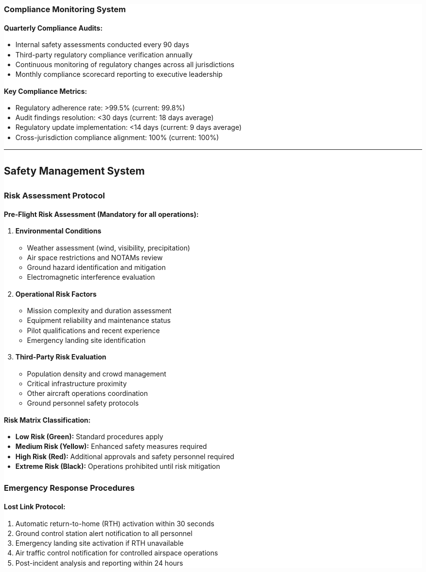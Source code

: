 ### Compliance Monitoring System

**Quarterly Compliance Audits:**
- Internal safety assessments conducted every 90 days
- Third-party regulatory compliance verification annually
- Continuous monitoring of regulatory changes across all jurisdictions
- Monthly compliance scorecard reporting to executive leadership

**Key Compliance Metrics:**
- Regulatory adherence rate: >99.5% (current: 99.8%)
- Audit findings resolution: <30 days (current: 18 days average)
- Regulatory update implementation: <14 days (current: 9 days average)
- Cross-jurisdiction compliance alignment: 100% (current: 100%)

---

## Safety Management System

### Risk Assessment Protocol

**Pre-Flight Risk Assessment (Mandatory for all operations):**
1. **Environmental Conditions**
   - Weather assessment (wind, visibility, precipitation)
   - Air space restrictions and NOTAMs review
   - Ground hazard identification and mitigation
   - Electromagnetic interference evaluation

2. **Operational Risk Factors**
   - Mission complexity and duration assessment
   - Equipment reliability and maintenance status
   - Pilot qualifications and recent experience
   - Emergency landing site identification

3. **Third-Party Risk Evaluation**
   - Population density and crowd management
   - Critical infrastructure proximity
   - Other aircraft operations coordination
   - Ground personnel safety protocols

**Risk Matrix Classification:**
- **Low Risk (Green):** Standard procedures apply
- **Medium Risk (Yellow):** Enhanced safety measures required
- **High Risk (Red):** Additional approvals and safety personnel required
- **Extreme Risk (Black):** Operations prohibited until risk mitigation

### Emergency Response Procedures

**Lost Link Protocol:**
1. Automatic return-to-home (RTH) activation within 30 seconds
2. Ground control station alert notification to all personnel
3. Emergency landing site activation if RTH unavailable
4. Air traffic control notification for controlled airspace operations
5. Post-incident analysis and reporting within 24 hours
